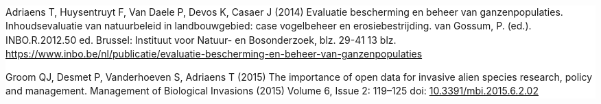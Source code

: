 Adriaens T, Huysentruyt F, Van Daele P, Devos K, Casaer J (2014) Evaluatie bescherming en beheer van ganzenpopulaties. Inhoudsevaluatie van natuurbeleid in landbouwgebied: case vogelbeheer en erosiebestrijding. van Gossum, P. (ed.). INBO.R.2012.50 ed. Brussel: Instituut voor Natuur- en Bosonderzoek, blz. 29-41 13 blz. https://www.inbo.be/nl/publicatie/evaluatie-bescherming-en-beheer-van-ganzenpopulaties

Groom QJ, Desmet P, Vanderhoeven S, Adriaens T (2015) The importance of open data for invasive alien species research, policy and management. Management of Biological Invasions (2015) Volume 6, Issue 2: 119–125 doi: [10.3391/mbi.2015.6.2.02](http://doi.org/10.3391/mbi.2015.6.2.02)
